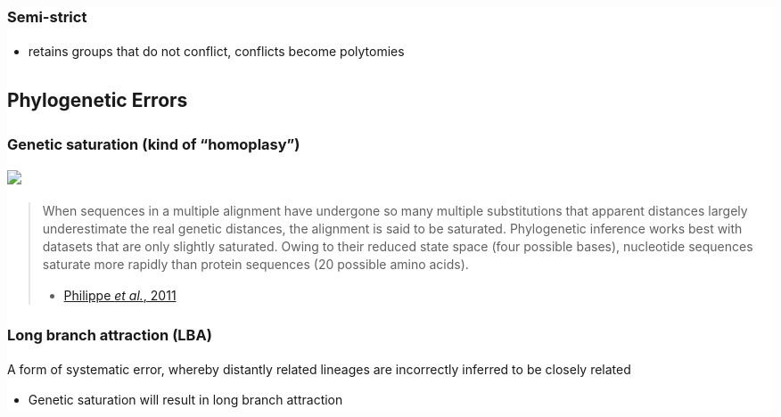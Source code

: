 ### **Semi-strict**
- retains groups that do not conflict, conflicts become polytomies

## Phylogenetic Errors

### Genetic saturation (kind of “homoplasy”)

![](https://www.researchgate.net/publication/235767064/figure/fig2/AS:299640479076356@1448451265485/Effect-of-saturation-on-estimating-divergence-times-For-genetically-divergent-taxa.png)

> When sequences in a multiple alignment have undergone so many multiple substitutions that apparent distances largely underestimate the real genetic distances, the alignment is said to be saturated. Phylogenetic inference works best with datasets that are only slightly saturated. Owing to their reduced state space (four possible bases), nucleotide sequences saturate more rapidly than protein sequences (20 possible amino acids).
>
>- [Philippe _et al._, 2011]([https://doi.org/10.1371/journal.pbio.1000602](https://doi.org/10.1371/journal.pbio.1000602)) 

### **Long branch attraction (LBA)**

A form of systematic error, whereby distantly related lineages are incorrectly inferred to be closely related

- Genetic saturation will result in long branch attraction